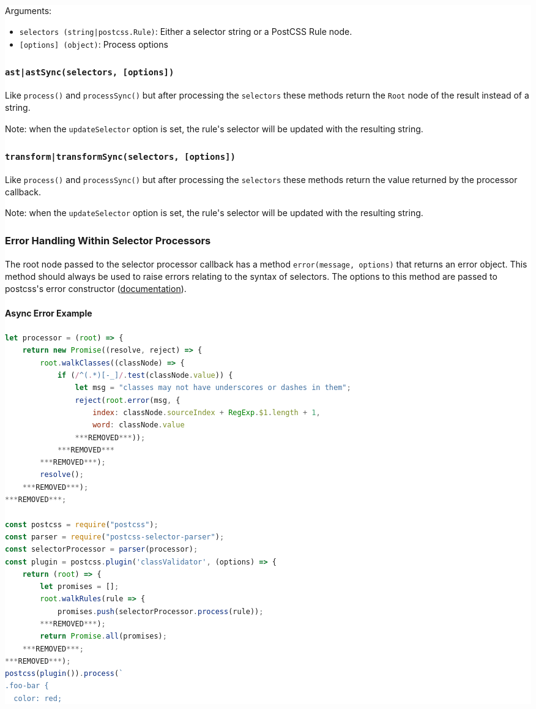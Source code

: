 Arguments:

* `selectors (string|postcss.Rule)`: Either a selector string or a PostCSS Rule
  node.
* `[options] (object)`: Process options


### `ast|astSync(selectors, [options])`

Like `process()` and `processSync()` but after
processing the `selectors` these methods return the `Root` node of the result
instead of a string.

Note: when the `updateSelector` option is set, the rule's selector
will be updated with the resulting string.

### `transform|transformSync(selectors, [options])`

Like `process()` and `processSync()` but after
processing the `selectors` these methods return the value returned by the
processor callback.

Note: when the `updateSelector` option is set, the rule's selector
will be updated with the resulting string.

### Error Handling Within Selector Processors

The root node passed to the selector processor callback
has a method `error(message, options)` that returns an
error object. This method should always be used to raise
errors relating to the syntax of selectors. The options
to this method are passed to postcss's error constructor
([documentation](http://postcss.org/api/#container-error)).

#### Async Error Example

```js
let processor = (root) => {
    return new Promise((resolve, reject) => {
        root.walkClasses((classNode) => {
            if (/^(.*)[-_]/.test(classNode.value)) {
                let msg = "classes may not have underscores or dashes in them";
                reject(root.error(msg, {
                    index: classNode.sourceIndex + RegExp.$1.length + 1,
                    word: classNode.value
                ***REMOVED***));
            ***REMOVED***
        ***REMOVED***);
        resolve();
    ***REMOVED***);
***REMOVED***;

const postcss = require("postcss");
const parser = require("postcss-selector-parser");
const selectorProcessor = parser(processor);
const plugin = postcss.plugin('classValidator', (options) => {
    return (root) => {
        let promises = [];
        root.walkRules(rule => {
            promises.push(selectorProcessor.process(rule));
        ***REMOVED***);
        return Promise.all(promises);
    ***REMOVED***;
***REMOVED***);
postcss(plugin()).process(`
.foo-bar {
  color: red;
```